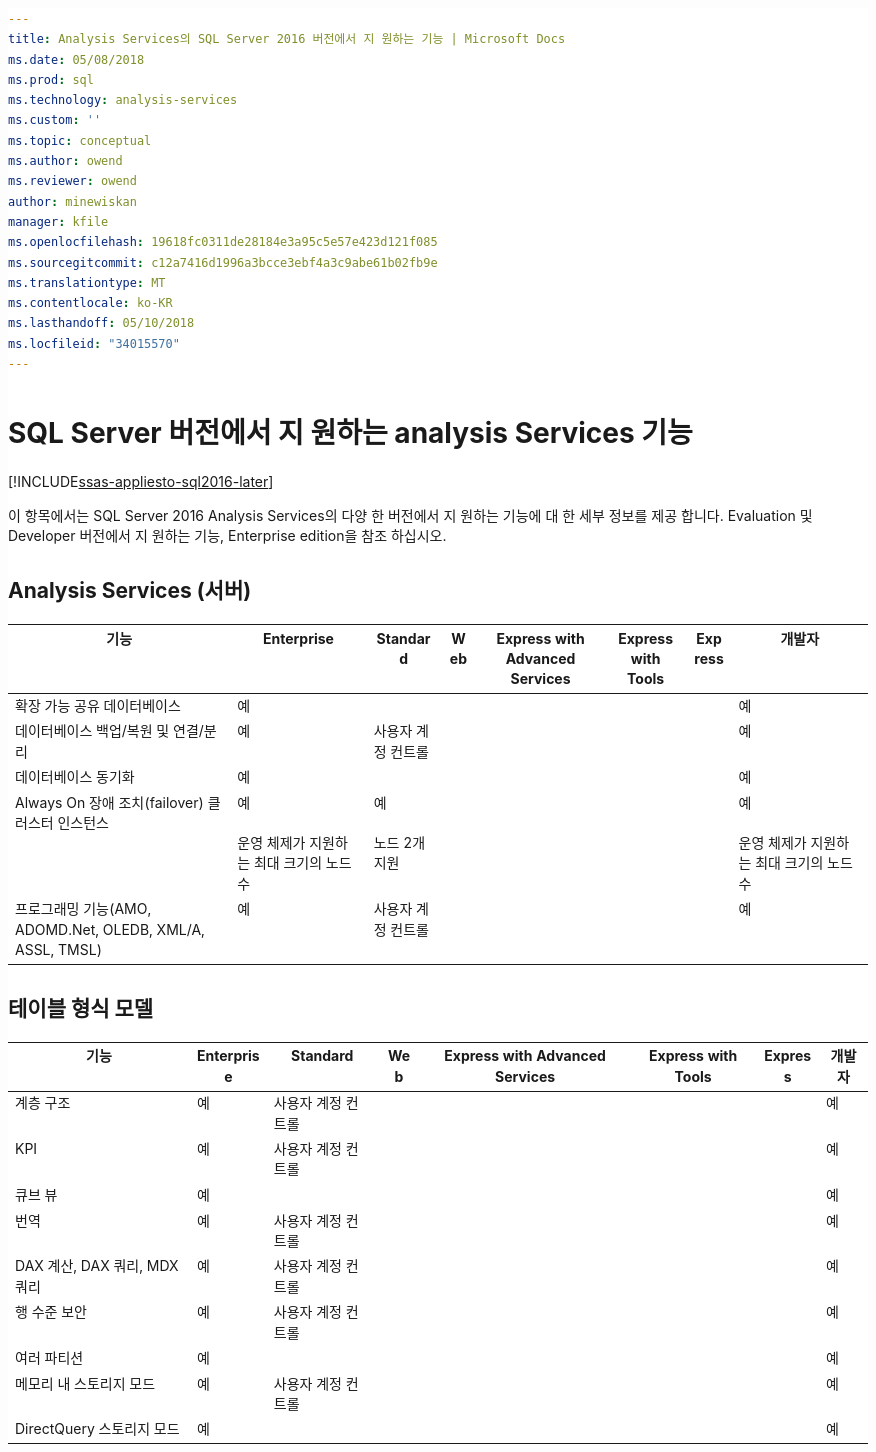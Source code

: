 ```yaml
---
title: Analysis Services의 SQL Server 2016 버전에서 지 원하는 기능 | Microsoft Docs
ms.date: 05/08/2018
ms.prod: sql
ms.technology: analysis-services
ms.custom: ''
ms.topic: conceptual
ms.author: owend
ms.reviewer: owend
author: minewiskan
manager: kfile
ms.openlocfilehash: 19618fc0311de28184e3a95c5e57e423d121f085
ms.sourcegitcommit: c12a7416d1996a3bcce3ebf4a3c9abe61b02fb9e
ms.translationtype: MT
ms.contentlocale: ko-KR
ms.lasthandoff: 05/10/2018
ms.locfileid: "34015570"
---
```

# <a name="analysis-services-features-supported-by-sql-server-editions"></a>SQL Server 버전에서 지 원하는 analysis Services 기능
[!INCLUDE[ssas-appliesto-sql2016-later](../includes/ssas-appliesto-sql2016-later.md)]

이 항목에서는 SQL Server 2016 Analysis Services의 다양 한 버전에서 지 원하는 기능에 대 한 세부 정보를 제공 합니다. Evaluation 및 Developer 버전에서 지 원하는 기능, Enterprise edition을 참조 하십시오.

## <a name="analysis-services-servers"></a>Analysis Services (서버)
  
|기능|Enterprise|Standard|Web|Express with Advanced Services|Express with Tools|Express|개발자|  
|-------------|----------------|--------------|---------|------------------------------------|------------------------|-------------|---------------|  
|확장 가능 공유 데이터베이스|예||||||예|  
|데이터베이스 백업/복원 및 연결/분리|예|사용자 계정 컨트롤|||||예|  
|데이터베이스 동기화|예||||||예|  
|Always On 장애 조치(failover) 클러스터 인스턴스|예<br /><br /> 운영 체제가 지원하는 최대 크기의 노드 수|예<br /><br /> 노드 2개 지원|||||예<br /><br /> 운영 체제가 지원하는 최대 크기의 노드 수|  
|프로그래밍 기능(AMO, ADOMD.Net, OLEDB, XML/A, ASSL, TMSL)|예|사용자 계정 컨트롤|||||예|  
  
## <a name="tabular-models"></a>테이블 형식 모델 
  
|기능|Enterprise|Standard|Web|Express with Advanced Services|Express with Tools|Express|개발자|  
|-------------|----------------|--------------|---------|------------------------------------|------------------------|-------------|---------------|  
|계층 구조|예|사용자 계정 컨트롤|||||예|  
|KPI|예|사용자 계정 컨트롤|||||예|  
|큐브 뷰|예||||||예|  
|번역|예|사용자 계정 컨트롤|||||예|  
|DAX 계산, DAX 쿼리, MDX 쿼리|예|사용자 계정 컨트롤|||||예|  
|행 수준 보안|예|사용자 계정 컨트롤|||||예|  
|여러 파티션|예||||||예|  
|메모리 내 스토리지 모드|예|사용자 계정 컨트롤|||||예|  
|DirectQuery 스토리지 모드|예||||||예|  
